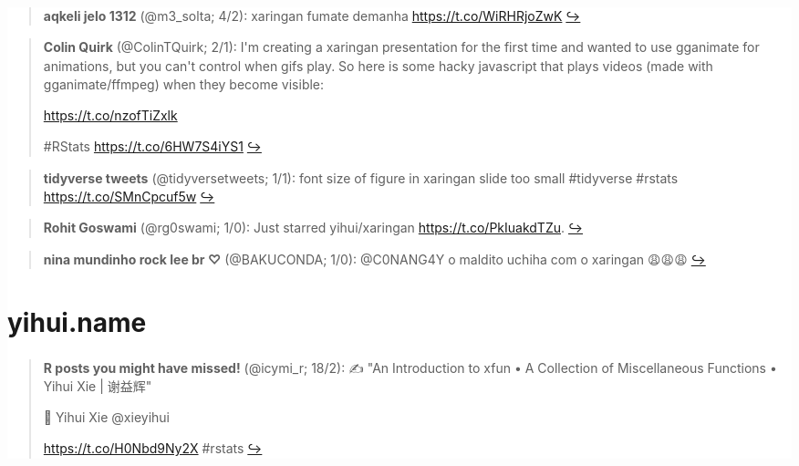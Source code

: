 


> **aqkeli jelo 1312** (@m3_solta; 4/2): xaringan fumate demanha https://t.co/WiRHRjoZwK  [&#8618;](https://twitter.com/xieyihui/status/1267483239448485889)




> **Colin Quirk** (@ColinTQuirk; 2/1): I'm creating a xaringan presentation for the first time and wanted to use gganimate for animations, but you can't control when gifs play. So here is some hacky javascript that plays videos (made with gganimate/ffmpeg) when they become visible:
> >
> https://t.co/nzofTiZxlk
> >
> #RStats https://t.co/6HW7S4iYS1  [&#8618;](https://twitter.com/xieyihui/status/1266034620451229697)




> **tidyverse tweets** (@tidyversetweets; 1/1): font size of figure in xaringan slide too small #tidyverse #rstats https://t.co/SMnCpcuf5w  [&#8618;](https://twitter.com/xieyihui/status/1266044828451815424)




> **Rohit Goswami** (@rg0swami; 1/0): Just starred yihui/xaringan https://t.co/PkIuakdTZu.  [&#8618;](https://twitter.com/xieyihui/status/1267127288732299266)




> **nina mundinho rock lee br ♡** (@BAKUCONDA; 1/0): @C0NANG4Y o maldito uchiha com o xaringan 😩😩😩  [&#8618;](https://twitter.com/xieyihui/status/1266197001143754754)




# yihui.name

> **R posts you might have missed!** (@icymi_r; 18/2): ✍️ "An Introduction to xfun • A Collection of Miscellaneous Functions  • Yihui Xie | 谢益辉"
> >
> 👤 Yihui Xie @xieyihui 
> >
> https://t.co/H0Nbd9Ny2X
> #rstats  [&#8618;](https://twitter.com/xieyihui/status/1265881514996371459)




